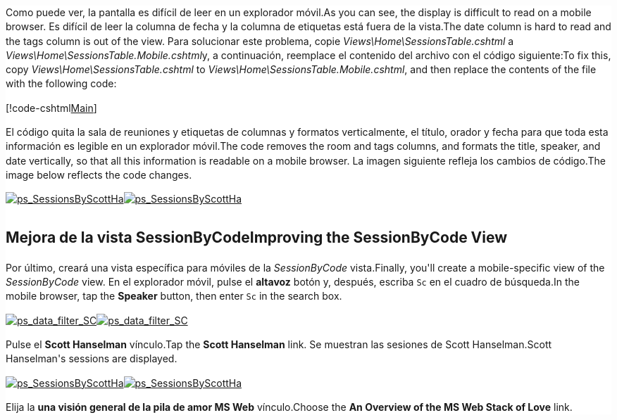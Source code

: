 <span data-ttu-id="8c90c-337">Como puede ver, la pantalla es difícil de leer en un explorador móvil.</span><span class="sxs-lookup"><span data-stu-id="8c90c-337">As you can see, the display is difficult to read on a mobile browser.</span></span> <span data-ttu-id="8c90c-338">Es difícil de leer la columna de fecha y la columna de etiquetas está fuera de la vista.</span><span class="sxs-lookup"><span data-stu-id="8c90c-338">The date column is hard to read and the tags column is out of the view.</span></span> <span data-ttu-id="8c90c-339">Para solucionar este problema, copie *Views\Home\SessionsTable.cshtml* a *Views\Home\SessionsTable.Mobile.cshtml*y, a continuación, reemplace el contenido del archivo con el código siguiente:</span><span class="sxs-lookup"><span data-stu-id="8c90c-339">To fix this, copy *Views\Home\SessionsTable.cshtml* to *Views\Home\SessionsTable.Mobile.cshtml*, and then replace the contents of the file with the following code:</span></span>

[!code-cshtml[Main](aspnet-mvc-4-mobile-features/samples/sample24.cshtml)]

<span data-ttu-id="8c90c-340">El código quita la sala de reuniones y etiquetas de columnas y formatos verticalmente, el título, orador y fecha para que toda esta información es legible en un explorador móvil.</span><span class="sxs-lookup"><span data-stu-id="8c90c-340">The code removes the room and tags columns, and formats the title, speaker, and date vertically, so that all this information is readable on a mobile browser.</span></span> <span data-ttu-id="8c90c-341">La imagen siguiente refleja los cambios de código.</span><span class="sxs-lookup"><span data-stu-id="8c90c-341">The image below reflects the code changes.</span></span>

<span data-ttu-id="8c90c-342">[![ps_SessionsByScottHa](aspnet-mvc-4-mobile-features/_static/image51.png)](aspnet-mvc-4-mobile-features/_static/image50.png)</span><span class="sxs-lookup"><span data-stu-id="8c90c-342">[![ps_SessionsByScottHa](aspnet-mvc-4-mobile-features/_static/image51.png)](aspnet-mvc-4-mobile-features/_static/image50.png)</span></span>

## <a name="improving-the-sessionbycode-view"></a><span data-ttu-id="8c90c-343">Mejora de la vista SessionByCode</span><span class="sxs-lookup"><span data-stu-id="8c90c-343">Improving the SessionByCode View</span></span>

<span data-ttu-id="8c90c-344">Por último, creará una vista específica para móviles de la *SessionByCode* vista.</span><span class="sxs-lookup"><span data-stu-id="8c90c-344">Finally, you'll create a mobile-specific view of the *SessionByCode* view.</span></span> <span data-ttu-id="8c90c-345">En el explorador móvil, pulse el **altavoz** botón y, después, escriba `Sc` en el cuadro de búsqueda.</span><span class="sxs-lookup"><span data-stu-id="8c90c-345">In the mobile browser, tap the **Speaker** button, then enter `Sc` in the search box.</span></span>

<span data-ttu-id="8c90c-346">[![ps_data_filter_SC](aspnet-mvc-4-mobile-features/_static/image53.png)](aspnet-mvc-4-mobile-features/_static/image52.png)</span><span class="sxs-lookup"><span data-stu-id="8c90c-346">[![ps_data_filter_SC](aspnet-mvc-4-mobile-features/_static/image53.png)](aspnet-mvc-4-mobile-features/_static/image52.png)</span></span>

<span data-ttu-id="8c90c-347">Pulse el **Scott Hanselman** vínculo.</span><span class="sxs-lookup"><span data-stu-id="8c90c-347">Tap the **Scott Hanselman** link.</span></span> <span data-ttu-id="8c90c-348">Se muestran las sesiones de Scott Hanselman.</span><span class="sxs-lookup"><span data-stu-id="8c90c-348">Scott Hanselman's sessions are displayed.</span></span>

<span data-ttu-id="8c90c-349">[![ps_SessionsByScottHa](aspnet-mvc-4-mobile-features/_static/image55.png)](aspnet-mvc-4-mobile-features/_static/image54.png)</span><span class="sxs-lookup"><span data-stu-id="8c90c-349">[![ps_SessionsByScottHa](aspnet-mvc-4-mobile-features/_static/image55.png)](aspnet-mvc-4-mobile-features/_static/image54.png)</span></span>

<span data-ttu-id="8c90c-350">Elija la **una visión general de la pila de amor MS Web** vínculo.</span><span class="sxs-lookup"><span data-stu-id="8c90c-350">Choose the **An Overview of the MS Web Stack of Love** link.</span></span>
